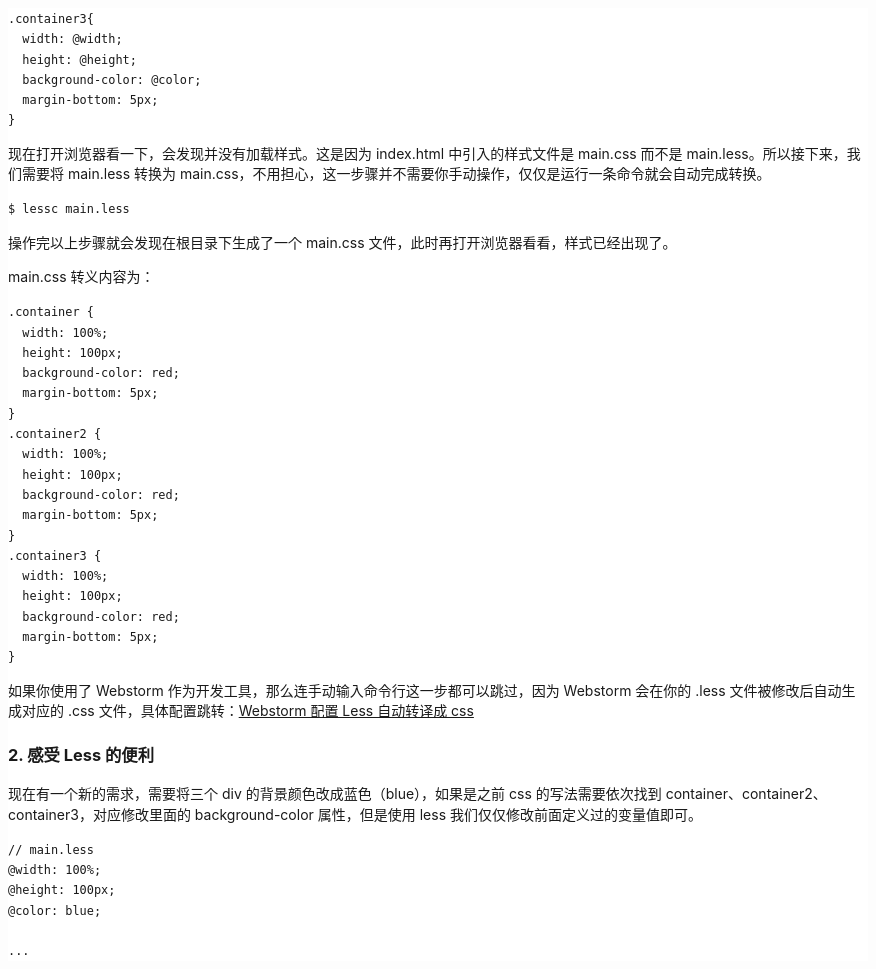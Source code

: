 ```
.container3{
  width: @width;
  height: @height;
  background-color: @color;
  margin-bottom: 5px;
}
```

现在打开浏览器看一下，会发现并没有加载样式。这是因为 index.html 中引入的样式文件是 main.css 而不是 main.less。所以接下来，我们需要将 main.less 转换为 main.css，不用担心，这一步骤并不需要你手动操作，仅仅是运行一条命令就会自动完成转换。


```
$ lessc main.less
```

操作完以上步骤就会发现在根目录下生成了一个 main.css 文件，此时再打开浏览器看看，样式已经出现了。


main.css 转义内容为：
```
.container {
  width: 100%;
  height: 100px;
  background-color: red;
  margin-bottom: 5px;
}
.container2 {
  width: 100%;
  height: 100px;
  background-color: red;
  margin-bottom: 5px;
}
.container3 {
  width: 100%;
  height: 100px;
  background-color: red;
  margin-bottom: 5px;
}
```

如果你使用了 Webstorm 作为开发工具，那么连手动输入命令行这一步都可以跳过，因为 Webstorm 会在你的 .less 文件被修改后自动生成对应的 .css 文件，具体配置跳转：[Webstorm 配置 Less 自动转译成 css](http://www.jianshu.com/p/4ce97b360c13)

### 2. 感受 Less 的便利

现在有一个新的需求，需要将三个 div 的背景颜色改成蓝色（blue），如果是之前 css 的写法需要依次找到 container、container2、container3，对应修改里面的 background-color 属性，但是使用 less 我们仅仅修改前面定义过的变量值即可。

```
// main.less
@width: 100%;
@height: 100px;
@color: blue;

...
```
